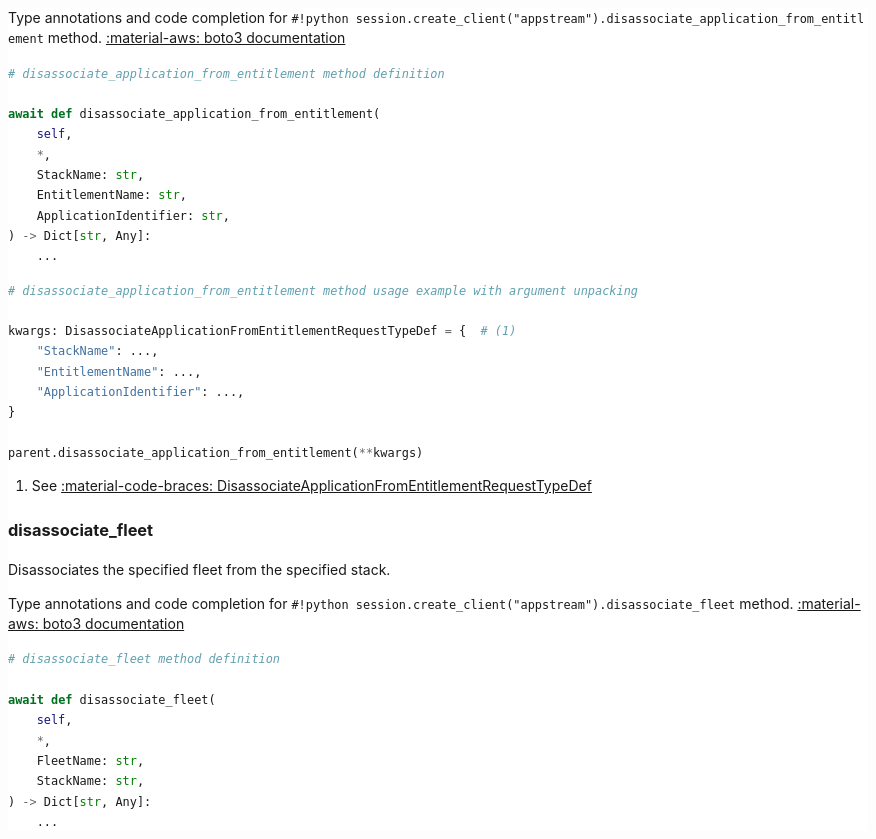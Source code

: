 Type annotations and code completion for `#!python session.create_client("appstream").disassociate_application_from_entitlement` method.
[:material-aws: boto3 documentation](https://boto3.amazonaws.com/v1/documentation/api/latest/reference/services/appstream/client/disassociate_application_from_entitlement.html)

```python
# disassociate_application_from_entitlement method definition

await def disassociate_application_from_entitlement(
    self,
    *,
    StackName: str,
    EntitlementName: str,
    ApplicationIdentifier: str,
) -> Dict[str, Any]:
    ...
```



```python
# disassociate_application_from_entitlement method usage example with argument unpacking

kwargs: DisassociateApplicationFromEntitlementRequestTypeDef = {  # (1)
    "StackName": ...,
    "EntitlementName": ...,
    "ApplicationIdentifier": ...,
}

parent.disassociate_application_from_entitlement(**kwargs)
```

1. See [:material-code-braces: DisassociateApplicationFromEntitlementRequestTypeDef](./type_defs.md#disassociateapplicationfromentitlementrequesttypedef) 

### disassociate\_fleet

Disassociates the specified fleet from the specified stack.

Type annotations and code completion for `#!python session.create_client("appstream").disassociate_fleet` method.
[:material-aws: boto3 documentation](https://boto3.amazonaws.com/v1/documentation/api/latest/reference/services/appstream/client/disassociate_fleet.html)

```python
# disassociate_fleet method definition

await def disassociate_fleet(
    self,
    *,
    FleetName: str,
    StackName: str,
) -> Dict[str, Any]:
    ...
```

